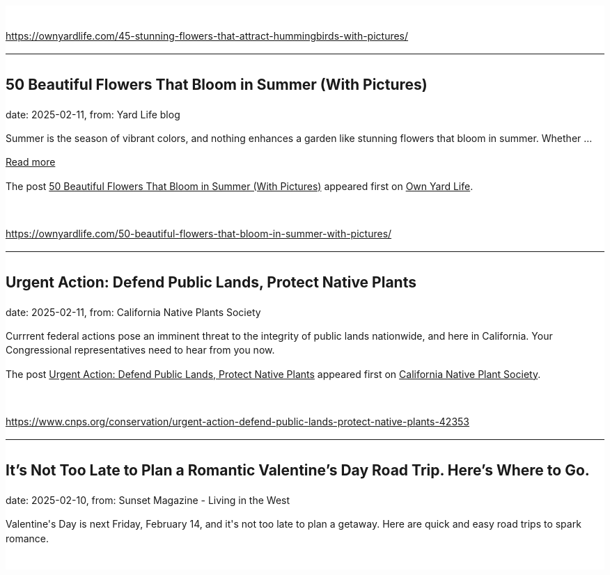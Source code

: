 
<br> 

<https://ownyardlife.com/45-stunning-flowers-that-attract-hummingbirds-with-pictures/>

---

## 50 Beautiful Flowers That Bloom in Summer (With Pictures)

date: 2025-02-11, from: Yard Life blog

<p>Summer is the season of vibrant colors, and nothing enhances a garden like stunning flowers that bloom in summer. Whether ... </p>
<p class="read-more-container"><a title="50 Beautiful Flowers That Bloom in Summer (With Pictures)" class="read-more button" href="https://ownyardlife.com/50-beautiful-flowers-that-bloom-in-summer-with-pictures/#more-23333" aria-label="Read more about 50 Beautiful Flowers That Bloom in Summer (With Pictures)">Read more</a></p>
<p>The post <a href="https://ownyardlife.com/50-beautiful-flowers-that-bloom-in-summer-with-pictures/">50 Beautiful Flowers That Bloom in Summer (With Pictures)</a> appeared first on <a href="https://ownyardlife.com">Own Yard Life</a>.</p>
 

<br> 

<https://ownyardlife.com/50-beautiful-flowers-that-bloom-in-summer-with-pictures/>

---

## Urgent Action: Defend Public Lands, Protect Native Plants

date: 2025-02-11, from: California Native Plants Society

<p>Currrent federal actions pose an imminent threat to the integrity of public lands nationwide, and here in California. Your Congressional representatives need to hear from you now.</p>
<p>The post <a href="https://www.cnps.org/conservation/urgent-action-defend-public-lands-protect-native-plants-42353">Urgent Action: Defend Public Lands, Protect Native Plants</a> appeared first on <a href="https://www.cnps.org">California Native Plant Society</a>.</p>
 

<br> 

<https://www.cnps.org/conservation/urgent-action-defend-public-lands-protect-native-plants-42353>

---

## It’s Not Too Late to Plan a Romantic Valentine’s Day Road Trip. Here’s Where to Go.

date: 2025-02-10, from: Sunset Magazine - Living in the West

Valentine's Day is next Friday, February 14, and it's not too late to plan a getaway. Here are quick and easy road trips to spark romance. 

<br> 

